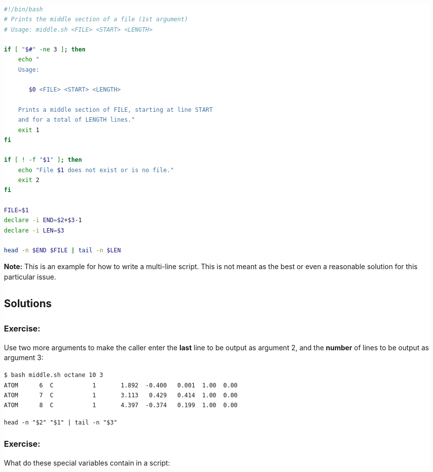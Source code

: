 ```bash
#!/bin/bash
# Prints the middle section of a file (1st argument)
# Usage: middle.sh <FILE> <START> <LENGTH>

if [ "$#" -ne 3 ]; then
    echo "
    Usage:

       $0 <FILE> <START> <LENGTH>

    Prints a middle section of FILE, starting at line START
    and for a total of LENGTH lines."
    exit 1
fi

if [ ! -f "$1" ]; then
    echo "File $1 does not exist or is no file."
    exit 2
fi

FILE=$1
declare -i END=$2+$3-1
declare -i LEN=$3

head -n $END $FILE | tail -n $LEN
```

**Note:** This is an example for how to write a multi-line script. 
This is not meant as the best or even a reasonable solution for this particular issue.


## Solutions


### Exercise:

Use two more arguments to make the caller enter the **last** line to be output as argument 2, and the **number** of lines to be output as argument 3:

```
$ bash middle.sh octane 10 3
ATOM      6  C           1       1.892  -0.400   0.001  1.00  0.00
ATOM      7  C           1       3.113   0.429   0.414  1.00  0.00
ATOM      8  C           1       4.397  -0.374   0.199  1.00  0.00
```

```
head -n "$2" "$1" | tail -n "$3"
```

### Exercise:

What do these special variables contain in a script:
